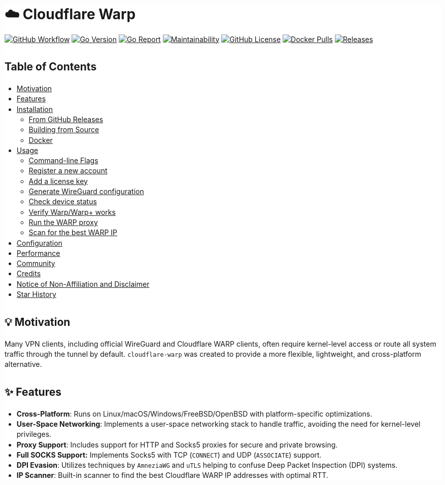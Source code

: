 # ☁️ Cloudflare Warp

[![GitHub Workflow][1]](https://github.com/shahradelahi/cloudflare-warp/actions)
[![Go Version][2]](https://img.shields.io/github/go-mod/go-version/shahradelahi/cloudflare-warp?logo=go)
[![Go Report][3]](https://goreportcard.com/badge/github.com/shahradelahi/cloudflare-warp)
[![Maintainability][4]](https://api.codeclimate.com/v1/badges/b5b30239174fc6603aca/maintainability)
[![GitHub License][5]](https://img.shields.io/github/license/shahradelahi/cloudflare-warp)
[![Docker Pulls][6]](https://hub.docker.com/r/shahradelahi/cloudflare-warp)
[![Releases][7]](https://github.com/shahradelahi/cloudflare-warp/releases)

## Table of Contents

- [Motivation](#-motivation)
- [Features](#-features)
- [Installation](#-installation)
  - [From GitHub Releases](#from-github-releases)
  - [Building from Source](#building-from-source)
  - [Docker](#docker)
- [Usage](#-usage)
  - [Command-line Flags](#command-line-flags)
  - [Register a new account](#register-a-new-account)
  - [Add a license key](#add-a-license-key)
  - [Generate WireGuard configuration](#generate-wireguard-configuration)
  - [Check device status](#check-device-status)
  - [Verify Warp/Warp+ works](#verify-warpplus-works)
  - [Run the WARP proxy](#run-the-warp-proxy)
  - [Scan for the best WARP IP](#scan-for-the-best-warp-ip)
- [Configuration](#-configuration)
- [Performance](#-performance)
- [Community](#-community)
- [Credits](#-credits)
- [Notice of Non-Affiliation and Disclaimer](#notice-of-non-affiliation-and-disclaimer)
- [Star History](#star-history)

## 💡 Motivation

Many VPN clients, including official WireGuard and Cloudflare WARP clients, often require kernel-level access or route all system traffic through the tunnel by default. `cloudflare-warp` was created to provide a more flexible, lightweight, and cross-platform alternative.

## ✨ Features

- **Cross-Platform**: Runs on Linux/macOS/Windows/FreeBSD/OpenBSD with platform-specific optimizations.
- **User-Space Networking**: Implements a user-space networking stack to handle traffic, avoiding the need for kernel-level privileges.
- **Proxy Support**: Includes support for HTTP and Socks5 proxies for secure and private browsing.
- **Full SOCKS Support:** Implements Socks5 with TCP (`CONNECT`) and UDP (`ASSOCIATE`) support.
- **DPI Evasion**: Utilizes techniques by `AmneziaWG` and `uTLS` helping to confuse Deep Packet Inspection (DPI) systems.
- **IP Scanner**: Built-in scanner to find the best Cloudflare WARP IP addresses with optimal RTT.


[1]: https://img.shields.io/github/actions/workflow/status/shahradelahi/cloudflare-warp/docker.yml?logo=github
[2]: https://img.shields.io/github/go-mod/go-version/shahradelahi/cloudflare-warp?logo=go
[3]: https://goreportcard.com/badge/github.com/shahradelahi/cloudflare-warp
[4]: https://api.codeclimate.com/v1/badges/b5b30239174fc6603aca/maintainability
[5]: https://img.shields.io/github/license/shahradelahi/cloudflare-warp
[6]: https://img.shields.io/docker/pulls/shahradelahi/cloudflare-warp?logo=docker
[7]: https://img.shields.io/github/v/release/shahradelahi/cloudflare-warp?logo=smartthings